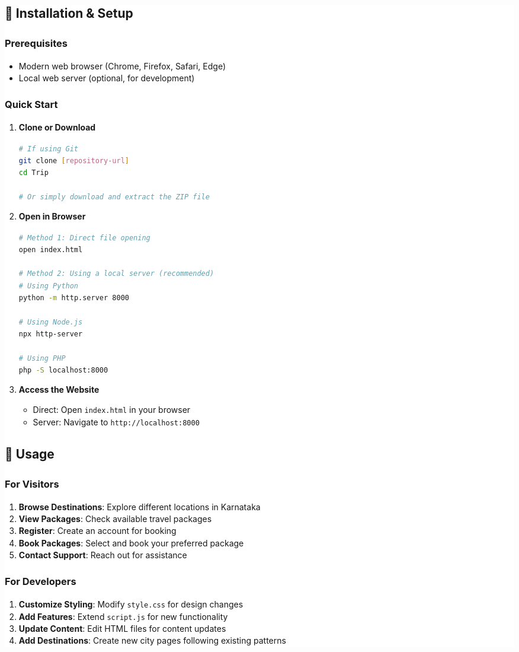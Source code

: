## 🚀 Installation & Setup

### Prerequisites

- Modern web browser (Chrome, Firefox, Safari, Edge)
- Local web server (optional, for development)

### Quick Start

1. **Clone or Download**

   ```bash
   # If using Git
   git clone [repository-url]
   cd Trip

   # Or simply download and extract the ZIP file
   ```

2. **Open in Browser**

   ```bash
   # Method 1: Direct file opening
   open index.html

   # Method 2: Using a local server (recommended)
   # Using Python
   python -m http.server 8000

   # Using Node.js
   npx http-server

   # Using PHP
   php -S localhost:8000
   ```

3. **Access the Website**
   - Direct: Open `index.html` in your browser
   - Server: Navigate to `http://localhost:8000`

## 📖 Usage

### For Visitors

1. **Browse Destinations**: Explore different locations in Karnataka
2. **View Packages**: Check available travel packages
3. **Register**: Create an account for booking
4. **Book Packages**: Select and book your preferred package
5. **Contact Support**: Reach out for assistance

### For Developers

1. **Customize Styling**: Modify `style.css` for design changes
2. **Add Features**: Extend `script.js` for new functionality
3. **Update Content**: Edit HTML files for content updates
4. **Add Destinations**: Create new city pages following existing patterns
